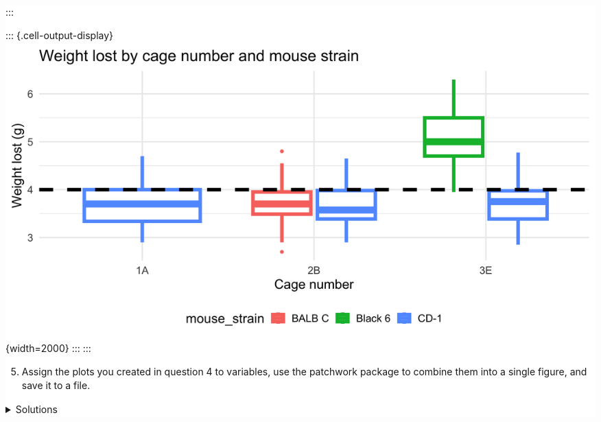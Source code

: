 
:::

::: {.cell-output-display}
![](chapter_3_files/figure-html/unnamed-chunk-76-1.png){width=2000}
:::
:::





5. Assign the plots you created in question 4 to variables, use the patchwork package to combine them into a single figure, and save it to a file.

<details><summary>Solutions</summary></details>

